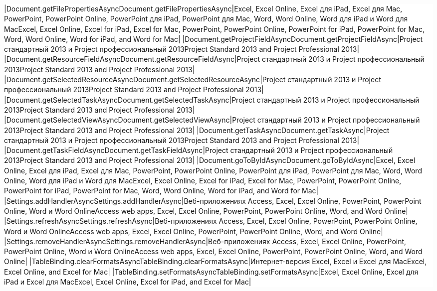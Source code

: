 |<span data-ttu-id="19f6f-403">Document.getFilePropertiesAsync</span><span class="sxs-lookup"><span data-stu-id="19f6f-403">Document.getFilePropertiesAsync</span></span>|<span data-ttu-id="19f6f-404">Excel, Excel Online, Excel для iPad, Excel для Mac, PowerPoint, PowerPoint Online, PowerPoint для iPad, PowerPoint для Mac, Word, Word Online, Word для iPad и Word для Mac</span><span class="sxs-lookup"><span data-stu-id="19f6f-404">Excel, Excel Online, Excel for iPad, Excel for Mac, PowerPoint, PowerPoint Online, PowerPoint for iPad, PowerPoint for Mac, Word, Word Online, Word for iPad, and Word for Mac</span></span>|
|<span data-ttu-id="19f6f-405">Document.getProjectFieldAsync</span><span class="sxs-lookup"><span data-stu-id="19f6f-405">Document.getProjectFieldAsync</span></span>|<span data-ttu-id="19f6f-406">Project стандартный 2013 и Project профессиональный 2013</span><span class="sxs-lookup"><span data-stu-id="19f6f-406">Project Standard 2013 and Project Professional 2013</span></span>|
|<span data-ttu-id="19f6f-407">Document.getResourceFieldAsync</span><span class="sxs-lookup"><span data-stu-id="19f6f-407">Document.getResourceFieldAsync</span></span>|<span data-ttu-id="19f6f-408">Project стандартный 2013 и Project профессиональный 2013</span><span class="sxs-lookup"><span data-stu-id="19f6f-408">Project Standard 2013 and Project Professional 2013</span></span>|
|<span data-ttu-id="19f6f-409">Document.getSelectedResourceAsync</span><span class="sxs-lookup"><span data-stu-id="19f6f-409">Document.getSelectedResourceAsync</span></span>|<span data-ttu-id="19f6f-410">Project стандартный 2013 и Project профессиональный 2013</span><span class="sxs-lookup"><span data-stu-id="19f6f-410">Project Standard 2013 and Project Professional 2013</span></span>|
|<span data-ttu-id="19f6f-411">Document.getSelectedTaskAsync</span><span class="sxs-lookup"><span data-stu-id="19f6f-411">Document.getSelectedTaskAsync</span></span>|<span data-ttu-id="19f6f-412">Project стандартный 2013 и Project профессиональный 2013</span><span class="sxs-lookup"><span data-stu-id="19f6f-412">Project Standard 2013 and Project Professional 2013</span></span>|
|<span data-ttu-id="19f6f-413">Document.getSelectedViewAsync</span><span class="sxs-lookup"><span data-stu-id="19f6f-413">Document.getSelectedViewAsync</span></span>|<span data-ttu-id="19f6f-414">Project стандартный 2013 и Project профессиональный 2013</span><span class="sxs-lookup"><span data-stu-id="19f6f-414">Project Standard 2013 and Project Professional 2013</span></span>|
|<span data-ttu-id="19f6f-415">Document.getTaskAsync</span><span class="sxs-lookup"><span data-stu-id="19f6f-415">Document.getTaskAsync</span></span>|<span data-ttu-id="19f6f-416">Project стандартный 2013 и Project профессиональный 2013</span><span class="sxs-lookup"><span data-stu-id="19f6f-416">Project Standard 2013 and Project Professional 2013</span></span>|
|<span data-ttu-id="19f6f-417">Document.getTaskFieldAsync</span><span class="sxs-lookup"><span data-stu-id="19f6f-417">Document.getTaskFieldAsync</span></span>|<span data-ttu-id="19f6f-418">Project стандартный 2013 и Project профессиональный 2013</span><span class="sxs-lookup"><span data-stu-id="19f6f-418">Project Standard 2013 and Project Professional 2013</span></span>|
|<span data-ttu-id="19f6f-419">Document.goToByIdAsync</span><span class="sxs-lookup"><span data-stu-id="19f6f-419">Document.goToByIdAsync</span></span>|<span data-ttu-id="19f6f-420">Excel, Excel Online, Excel для iPad, Excel для Mac, PowerPoint, PowerPoint Online, PowerPoint для iPad, PowerPoint для Mac, Word, Word Online, Word для iPad и Word для Mac</span><span class="sxs-lookup"><span data-stu-id="19f6f-420">Excel, Excel Online, Excel for iPad, Excel for Mac, PowerPoint, PowerPoint Online, PowerPoint for iPad, PowerPoint for Mac, Word, Word Online, Word for iPad, and Word for Mac</span></span>|
|<span data-ttu-id="19f6f-421">Settings.addHandlerAsync</span><span class="sxs-lookup"><span data-stu-id="19f6f-421">Settings.addHandlerAsync</span></span>|<span data-ttu-id="19f6f-422">Веб-приложениях Access, Excel, Excel Online, PowerPoint, PowerPoint Online, Word и Word Online</span><span class="sxs-lookup"><span data-stu-id="19f6f-422">Access web apps, Excel, Excel Online, PowerPoint, PowerPoint Online, Word, and Word Online</span></span>|
|<span data-ttu-id="19f6f-423">Settings.refreshAsync</span><span class="sxs-lookup"><span data-stu-id="19f6f-423">Settings.refreshAsync</span></span>|<span data-ttu-id="19f6f-424">Веб-приложениях Access, Excel, Excel Online, PowerPoint, PowerPoint Online, Word и Word Online</span><span class="sxs-lookup"><span data-stu-id="19f6f-424">Access web apps, Excel, Excel Online, PowerPoint, PowerPoint Online, Word, and Word Online</span></span>|
|<span data-ttu-id="19f6f-425">Settings.removeHandlerAsync</span><span class="sxs-lookup"><span data-stu-id="19f6f-425">Settings.removeHandlerAsync</span></span>|<span data-ttu-id="19f6f-426">Веб-приложениях Access, Excel, Excel Online, PowerPoint, PowerPoint Online, Word и Word Online</span><span class="sxs-lookup"><span data-stu-id="19f6f-426">Access web apps, Excel, Excel Online, PowerPoint, PowerPoint Online, Word, and Word Online</span></span>|
|<span data-ttu-id="19f6f-427">TableBinding.clearFormatsAsync</span><span class="sxs-lookup"><span data-stu-id="19f6f-427">TableBinding.clearFormatsAsync</span></span>|<span data-ttu-id="19f6f-428">Интернет-версия Excel, Excel и Excel для Mac</span><span class="sxs-lookup"><span data-stu-id="19f6f-428">Excel, Excel Online, and Excel for Mac</span></span>|
|<span data-ttu-id="19f6f-429">TableBinding.setFormatsAsync</span><span class="sxs-lookup"><span data-stu-id="19f6f-429">TableBinding.setFormatsAsync</span></span>|<span data-ttu-id="19f6f-430">Excel, Excel Online, Excel для iPad и Excel для Mac</span><span class="sxs-lookup"><span data-stu-id="19f6f-430">Excel, Excel Online, Excel for iPad, and Excel for Mac</span></span>|